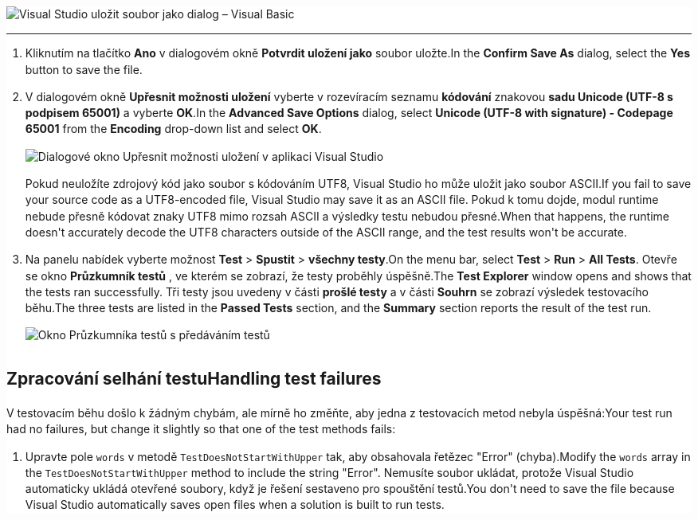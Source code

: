    ![Visual Studio uložit soubor jako dialog – Visual Basic](./media/testing-library-with-visual-studio/save-file-as-dialog.png)

---

1. <span data-ttu-id="88d82-195">Kliknutím na tlačítko **Ano** v dialogovém okně **Potvrdit uložení jako** soubor uložte.</span><span class="sxs-lookup"><span data-stu-id="88d82-195">In the **Confirm Save As** dialog, select the **Yes** button to save the file.</span></span>

1. <span data-ttu-id="88d82-196">V dialogovém okně **Upřesnit možnosti uložení** vyberte v rozevíracím seznamu **kódování** znakovou **sadu Unicode (UTF-8 s podpisem 65001)** a vyberte **OK**.</span><span class="sxs-lookup"><span data-stu-id="88d82-196">In the **Advanced Save Options** dialog, select **Unicode (UTF-8 with signature) - Codepage 65001** from the **Encoding** drop-down list and select **OK**.</span></span>

   ![Dialogové okno Upřesnit možnosti uložení v aplikaci Visual Studio](./media/testing-library-with-visual-studio/advanced-save-options.png)

   <span data-ttu-id="88d82-198">Pokud neuložíte zdrojový kód jako soubor s kódováním UTF8, Visual Studio ho může uložit jako soubor ASCII.</span><span class="sxs-lookup"><span data-stu-id="88d82-198">If you fail to save your source code as a UTF8-encoded file, Visual Studio may save it as an ASCII file.</span></span> <span data-ttu-id="88d82-199">Pokud k tomu dojde, modul runtime nebude přesně kódovat znaky UTF8 mimo rozsah ASCII a výsledky testu nebudou přesné.</span><span class="sxs-lookup"><span data-stu-id="88d82-199">When that happens, the runtime doesn't accurately decode the UTF8 characters outside of the ASCII range, and the test results won't be accurate.</span></span>

1. <span data-ttu-id="88d82-200">Na panelu nabídek vyberte možnost **Test** > **Spustit** > **všechny testy**.</span><span class="sxs-lookup"><span data-stu-id="88d82-200">On the menu bar, select **Test** > **Run** > **All Tests**.</span></span> <span data-ttu-id="88d82-201">Otevře se okno **Průzkumník testů** , ve kterém se zobrazí, že testy proběhly úspěšně.</span><span class="sxs-lookup"><span data-stu-id="88d82-201">The **Test Explorer** window opens and shows that the tests ran successfully.</span></span> <span data-ttu-id="88d82-202">Tři testy jsou uvedeny v části **prošlé testy** a v části **Souhrn** se zobrazí výsledek testovacího běhu.</span><span class="sxs-lookup"><span data-stu-id="88d82-202">The three tests are listed in the **Passed Tests** section, and the **Summary** section reports the result of the test run.</span></span>

   ![Okno Průzkumníka testů s předáváním testů](./media/testing-library-with-visual-studio/test-explorer-window.png)

## <a name="handling-test-failures"></a><span data-ttu-id="88d82-204">Zpracování selhání testu</span><span class="sxs-lookup"><span data-stu-id="88d82-204">Handling test failures</span></span>

<span data-ttu-id="88d82-205">V testovacím běhu došlo k žádným chybám, ale mírně ho změňte, aby jedna z testovacích metod nebyla úspěšná:</span><span class="sxs-lookup"><span data-stu-id="88d82-205">Your test run had no failures, but change it slightly so that one of the test methods fails:</span></span>

1. <span data-ttu-id="88d82-206">Upravte pole `words` v metodě `TestDoesNotStartWithUpper` tak, aby obsahovala řetězec "Error" (chyba).</span><span class="sxs-lookup"><span data-stu-id="88d82-206">Modify the `words` array in the `TestDoesNotStartWithUpper` method to include the string "Error".</span></span> <span data-ttu-id="88d82-207">Nemusíte soubor ukládat, protože Visual Studio automaticky ukládá otevřené soubory, když je řešení sestaveno pro spouštění testů.</span><span class="sxs-lookup"><span data-stu-id="88d82-207">You don't need to save the file because Visual Studio automatically saves open files when a solution is built to run tests.</span></span>
